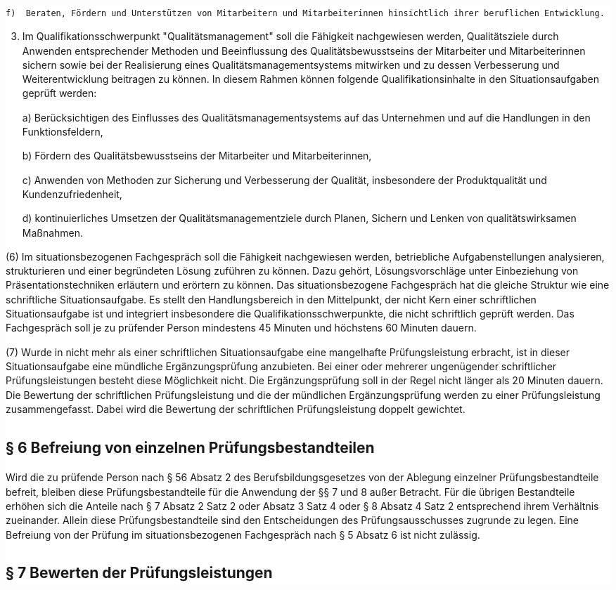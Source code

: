     f)  Beraten, Fördern und Unterstützen von Mitarbeitern und Mitarbeiterinnen hinsichtlich ihrer beruflichen Entwicklung.





3.  Im Qualifikationsschwerpunkt "Qualitätsmanagement" soll die Fähigkeit nachgewiesen werden, Qualitätsziele durch Anwenden entsprechender Methoden und Beeinflussung des Qualitätsbewusstseins der Mitarbeiter und Mitarbeiterinnen sichern sowie bei der Realisierung eines Qualitätsmanagementsystems mitwirken und zu dessen Verbesserung und Weiterentwicklung beitragen zu können. In diesem Rahmen können folgende Qualifikationsinhalte in den Situationsaufgaben geprüft werden:

    a)  Berücksichtigen des Einflusses des Qualitätsmanagementsystems auf das Unternehmen und auf die Handlungen in den Funktionsfeldern,


    b)  Fördern des Qualitätsbewusstseins der Mitarbeiter und Mitarbeiterinnen,


    c)  Anwenden von Methoden zur Sicherung und Verbesserung der Qualität, insbesondere der Produktqualität und Kundenzufriedenheit,


    d)  kontinuierliches Umsetzen der Qualitätsmanagementziele durch Planen, Sichern und Lenken von qualitätswirksamen Maßnahmen.







(6) Im situationsbezogenen Fachgespräch soll die Fähigkeit nachgewiesen werden, betriebliche Aufgabenstellungen analysieren, strukturieren und einer begründeten Lösung zuführen zu können. Dazu gehört, Lösungsvorschläge unter Einbeziehung von Präsentationstechniken erläutern und erörtern zu können. Das situationsbezogene Fachgespräch hat die gleiche Struktur wie eine schriftliche Situationsaufgabe. Es stellt den Handlungsbereich in den Mittelpunkt, der nicht Kern einer schriftlichen Situationsaufgabe ist und integriert insbesondere die Qualifikationsschwerpunkte, die nicht schriftlich geprüft werden. Das Fachgespräch soll je zu prüfender Person mindestens 45 Minuten und höchstens 60 Minuten dauern.

(7) Wurde in nicht mehr als einer schriftlichen Situationsaufgabe eine mangelhafte Prüfungsleistung erbracht, ist in dieser Situationsaufgabe eine mündliche Ergänzungsprüfung anzubieten. Bei einer oder mehrerer ungenügender schriftlicher Prüfungsleistungen besteht diese Möglichkeit nicht. Die Ergänzungsprüfung soll in der Regel nicht länger als 20 Minuten dauern. Die Bewertung der schriftlichen Prüfungsleistung und die der mündlichen Ergänzungsprüfung werden zu einer Prüfungsleistung zusammengefasst. Dabei wird die Bewertung der schriftlichen Prüfungsleistung doppelt gewichtet.


## § 6 Befreiung von einzelnen Prüfungsbestandteilen

Wird die zu prüfende Person nach § 56 Absatz 2 des Berufsbildungsgesetzes von der Ablegung einzelner Prüfungsbestandteile befreit, bleiben diese Prüfungsbestandteile für die Anwendung der §§ 7 und 8 außer Betracht. Für die übrigen Bestandteile erhöhen sich die Anteile nach § 7 Absatz 2 Satz 2 oder Absatz 3 Satz 4 oder § 8 Absatz 4 Satz 2 entsprechend ihrem Verhältnis zueinander. Allein diese Prüfungsbestandteile sind den Entscheidungen des Prüfungsausschusses zugrunde zu legen. Eine Befreiung von der Prüfung im situationsbezogenen Fachgespräch nach § 5 Absatz 6 ist nicht zulässig.


## § 7 Bewerten der Prüfungsleistungen
